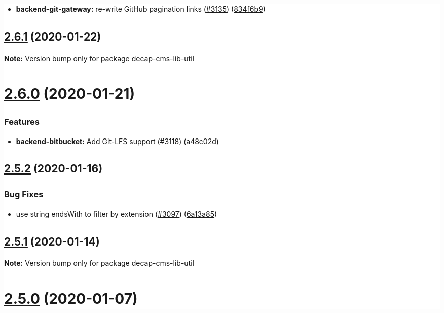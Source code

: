 * **backend-git-gateway:** re-write GitHub pagination links ([#3135](https://github.com/decaporg/decap-cms/tree/master/packages/decap-cms-lib-util/issues/3135)) ([834f6b9](https://github.com/decaporg/decap-cms/tree/master/packages/decap-cms-lib-util/commit/834f6b9e457f3738ce0f240ddd4cc160aff9e2f5))





## [2.6.1](https://github.com/decaporg/decap-cms/tree/master/packages/decap-cms-lib-util/compare/decap-cms-lib-util@2.6.0...decap-cms-lib-util@2.6.1) (2020-01-22)

**Note:** Version bump only for package decap-cms-lib-util





# [2.6.0](https://github.com/decaporg/decap-cms/tree/master/packages/decap-cms-lib-util/compare/decap-cms-lib-util@2.5.2...decap-cms-lib-util@2.6.0) (2020-01-21)


### Features

* **backend-bitbucket:** Add Git-LFS support ([#3118](https://github.com/decaporg/decap-cms/tree/master/packages/decap-cms-lib-util/issues/3118)) ([a48c02d](https://github.com/decaporg/decap-cms/tree/master/packages/decap-cms-lib-util/commit/a48c02d852ca5e11055da3a14cefae8d17a68498))





## [2.5.2](https://github.com/decaporg/decap-cms/tree/master/packages/decap-cms-lib-util/compare/decap-cms-lib-util@2.5.1...decap-cms-lib-util@2.5.2) (2020-01-16)


### Bug Fixes

* use string endsWith to filter by extension ([#3097](https://github.com/decaporg/decap-cms/tree/master/packages/decap-cms-lib-util/issues/3097)) ([6a13a85](https://github.com/decaporg/decap-cms/tree/master/packages/decap-cms-lib-util/commit/6a13a85e269c8f299f71b3f5ee45fc5d34f75822))





## [2.5.1](https://github.com/decaporg/decap-cms/tree/master/packages/decap-cms-lib-util/compare/decap-cms-lib-util@2.5.0...decap-cms-lib-util@2.5.1) (2020-01-14)

**Note:** Version bump only for package decap-cms-lib-util





# [2.5.0](https://github.com/decaporg/decap-cms/tree/master/packages/decap-cms-lib-util/compare/decap-cms-lib-util@2.5.0-beta.0...decap-cms-lib-util@2.5.0) (2020-01-07)
